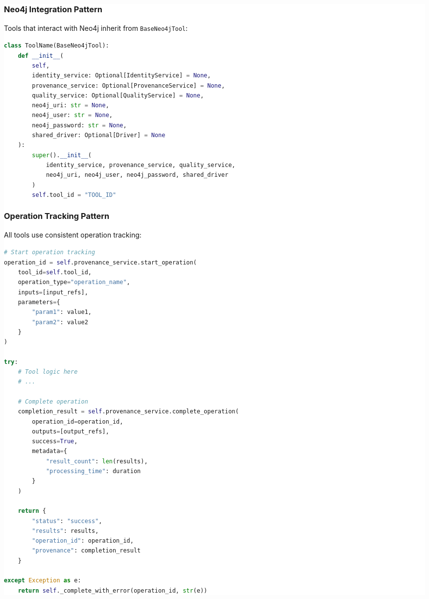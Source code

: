 ### Neo4j Integration Pattern
Tools that interact with Neo4j inherit from `BaseNeo4jTool`:
```python
class ToolName(BaseNeo4jTool):
    def __init__(
        self,
        identity_service: Optional[IdentityService] = None,
        provenance_service: Optional[ProvenanceService] = None,
        quality_service: Optional[QualityService] = None,
        neo4j_uri: str = None,
        neo4j_user: str = None,
        neo4j_password: str = None,
        shared_driver: Optional[Driver] = None
    ):
        super().__init__(
            identity_service, provenance_service, quality_service,
            neo4j_uri, neo4j_user, neo4j_password, shared_driver
        )
        self.tool_id = "TOOL_ID"
```

### Operation Tracking Pattern
All tools use consistent operation tracking:
```python
# Start operation tracking
operation_id = self.provenance_service.start_operation(
    tool_id=self.tool_id,
    operation_type="operation_name",
    inputs=[input_refs],
    parameters={
        "param1": value1,
        "param2": value2
    }
)

try:
    # Tool logic here
    # ...
    
    # Complete operation
    completion_result = self.provenance_service.complete_operation(
        operation_id=operation_id,
        outputs=[output_refs],
        success=True,
        metadata={
            "result_count": len(results),
            "processing_time": duration
        }
    )
    
    return {
        "status": "success",
        "results": results,
        "operation_id": operation_id,
        "provenance": completion_result
    }
    
except Exception as e:
    return self._complete_with_error(operation_id, str(e))
```
